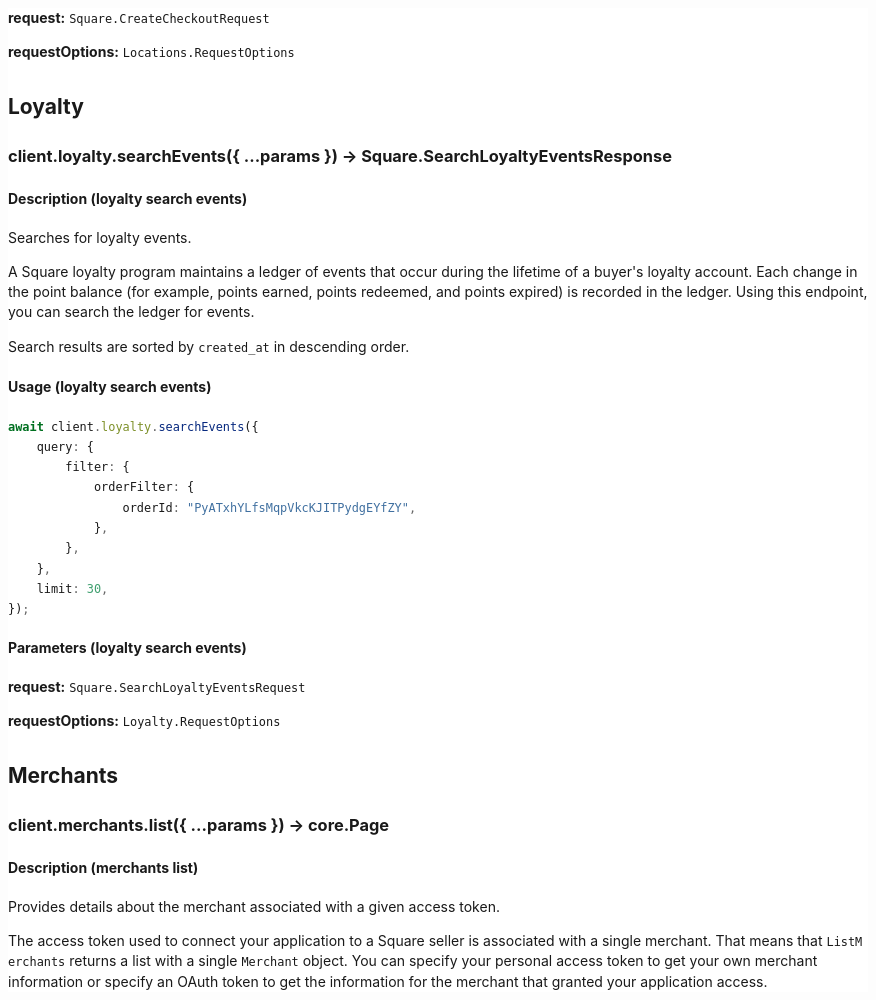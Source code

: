 **request:** `Square.CreateCheckoutRequest`

**requestOptions:** `Locations.RequestOptions`

## Loyalty

### client.loyalty.searchEvents({ ...params }) -> Square.SearchLoyaltyEventsResponse

#### Description (loyalty search events)

Searches for loyalty events.

A Square loyalty program maintains a ledger of events that occur during the lifetime of a
buyer's loyalty account. Each change in the point balance
(for example, points earned, points redeemed, and points expired) is
recorded in the ledger. Using this endpoint, you can search the ledger for events.

Search results are sorted by `created_at` in descending order.

#### Usage (loyalty search events)

```typescript
await client.loyalty.searchEvents({
    query: {
        filter: {
            orderFilter: {
                orderId: "PyATxhYLfsMqpVkcKJITPydgEYfZY",
            },
        },
    },
    limit: 30,
});
```

#### Parameters (loyalty search events)

**request:** `Square.SearchLoyaltyEventsRequest`

**requestOptions:** `Loyalty.RequestOptions`

## Merchants

### client.merchants.list({ ...params }) -> core.Page

#### Description (merchants list)

Provides details about the merchant associated with a given access token.

The access token used to connect your application to a Square seller is associated
with a single merchant. That means that `ListMerchants` returns a list
with a single `Merchant` object. You can specify your personal access token
to get your own merchant information or specify an OAuth token to get the
information for the merchant that granted your application access.
